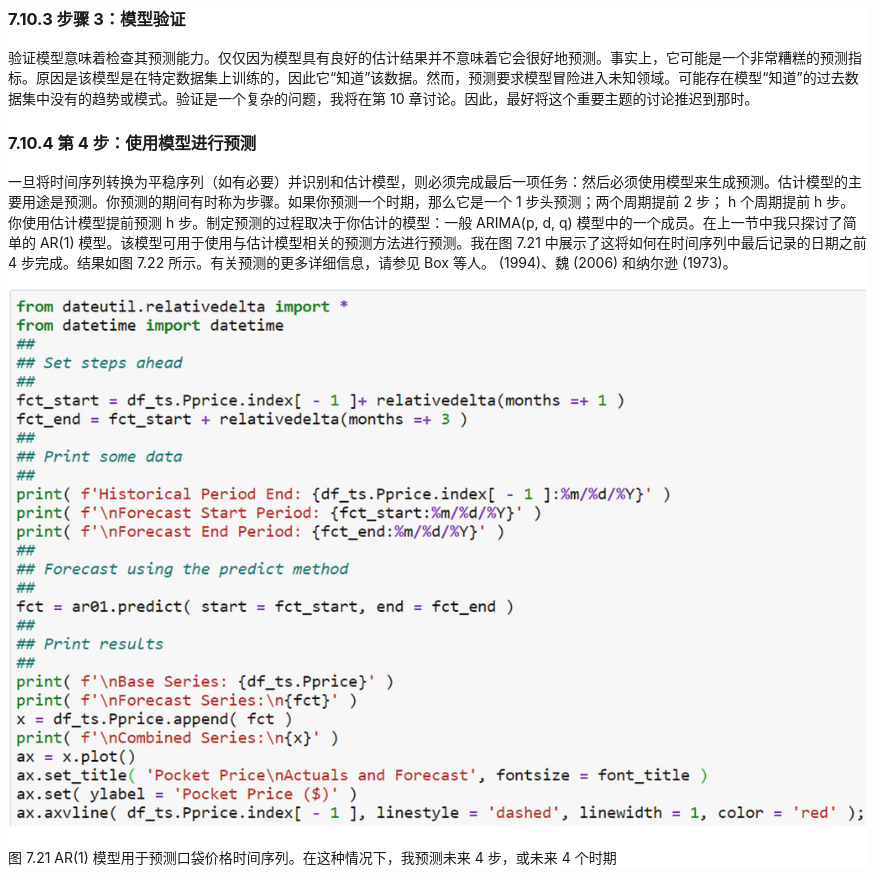 ### 7.10.3 步骤 3：模型验证

验证模型意味着检查其预测能力。仅仅因为模型具有良好的估计结果并不意味着它会很好地预测。事实上，它可能是一个非常糟糕的预测指标。原因是该模型是在特定数据集上训练的，因此它“知道”该数据。然而，预测要求模型冒险进入未知领域。可能存在模型“知道”的过去数据集中没有的趋势或模式。验证是一个复杂的问题，我将在第 10 章讨论。因此，最好将这个重要主题的讨论推迟到那时。

### 7.10.4 第 4 步：使用模型进行预测

一旦将时间序列转换为平稳序列（如有必要）并识别和估计模型，则必须完成最后一项任务：然后必须使用模型来生成预测。估计模型的主要用途是预测。你预测的期间有时称为步骤。如果你预测一个时期，那么它是一个 1 步头预测；两个周期提前 2 步； h 个周期提前 h 步。你使用估计模型提前预测 h 步。制定预测的过程取决于你估计的模型：一般 ARIMA(p, d, q) 模型中的一个成员。在上一节中我只探讨了简单的 AR(1) 模型。该模型可用于使用与估计模型相关的预测方法进行预测。我在图 7.21 中展示了这将如何在时间序列中最后记录的日期之前 4 步完成。结果如图 7.22 所示。有关预测的更多详细信息，请参见 Box 等人。 (1994)、魏 (2006) 和纳尔逊 (1973)。

![](../images/7-21.png)

图 7.21 AR(1) 模型用于预测口袋价格时间序列。在这种情况下，我预测未来 4 步，或未来 4 个时期
